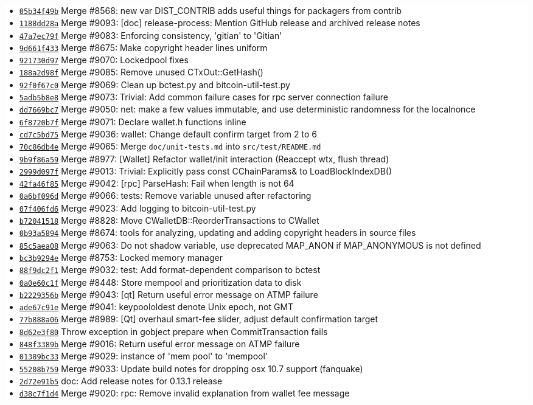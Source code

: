 - [`05b34f49b`](https://github.com/dashpay/dash/commit/05b34f49b) Merge #8568: new var DIST_CONTRIB adds useful things for packagers from contrib
- [`1188dd28a`](https://github.com/dashpay/dash/commit/1188dd28a) Merge #9093: [doc] release-process: Mention GitHub release and archived release notes
- [`47a7ec79f`](https://github.com/dashpay/dash/commit/47a7ec79f) Merge #9083: Enforcing consistency, 'gitian' to 'Gitian'
- [`9d661f433`](https://github.com/dashpay/dash/commit/9d661f433) Merge #8675: Make copyright header lines uniform
- [`921730d97`](https://github.com/dashpay/dash/commit/921730d97) Merge #9070: Lockedpool fixes
- [`188a2d98f`](https://github.com/dashpay/dash/commit/188a2d98f) Merge #9085: Remove unused CTxOut::GetHash()
- [`92f0f67c0`](https://github.com/dashpay/dash/commit/92f0f67c0) Merge #9069: Clean up bctest.py and bitcoin-util-test.py
- [`5adb5b8e8`](https://github.com/dashpay/dash/commit/5adb5b8e8) Merge #9073: Trivial: Add common failure cases for rpc server connection failure
- [`dd7669bc7`](https://github.com/dashpay/dash/commit/dd7669bc7) Merge #9050: net: make a few values immutable, and use deterministic randomness for the localnonce
- [`6f8720b7f`](https://github.com/dashpay/dash/commit/6f8720b7f) Merge #9071: Declare wallet.h functions inline
- [`cd7c5bd75`](https://github.com/dashpay/dash/commit/cd7c5bd75) Merge #9036: wallet: Change default confirm target from 2 to 6
- [`70c86db4e`](https://github.com/dashpay/dash/commit/70c86db4e) Merge #9065: Merge `doc/unit-tests.md` into `src/test/README.md`
- [`9b9f86a59`](https://github.com/dashpay/dash/commit/9b9f86a59) Merge #8977: [Wallet] Refactor wallet/init interaction (Reaccept wtx, flush thread)
- [`2999d097f`](https://github.com/dashpay/dash/commit/2999d097f) Merge #9013: Trivial: Explicitly pass const CChainParams& to LoadBlockIndexDB()
- [`42fa46f85`](https://github.com/dashpay/dash/commit/42fa46f85) Merge #9042: [rpc] ParseHash: Fail when length is not 64
- [`0a6bf096d`](https://github.com/dashpay/dash/commit/0a6bf096d) Merge #9066: tests: Remove variable unused after refactoring
- [`07f406fd6`](https://github.com/dashpay/dash/commit/07f406fd6) Merge #9023: Add logging to bitcoin-util-test.py
- [`b72041518`](https://github.com/dashpay/dash/commit/b72041518) Merge #8828: Move CWalletDB::ReorderTransactions to CWallet
- [`0b93a5894`](https://github.com/dashpay/dash/commit/0b93a5894) Merge #8674: tools for analyzing, updating and adding copyright headers in source files
- [`85c5aea08`](https://github.com/dashpay/dash/commit/85c5aea08) Merge #9063: Do not shadow variable, use deprecated MAP_ANON if MAP_ANONYMOUS is not defined
- [`bc3b9294e`](https://github.com/dashpay/dash/commit/bc3b9294e) Merge #8753: Locked memory manager
- [`88f9dc2f1`](https://github.com/dashpay/dash/commit/88f9dc2f1) Merge #9032: test: Add format-dependent comparison to bctest
- [`0a0e60c1f`](https://github.com/dashpay/dash/commit/0a0e60c1f) Merge #8448: Store mempool and prioritization data to disk
- [`b2229356b`](https://github.com/dashpay/dash/commit/b2229356b) Merge #9043: [qt] Return useful error message on ATMP failure
- [`ade67c91e`](https://github.com/dashpay/dash/commit/ade67c91e) Merge #9041: keypoololdest denote Unix epoch, not GMT
- [`77b888a06`](https://github.com/dashpay/dash/commit/77b888a06) Merge #8989: [Qt] overhaul smart-fee slider, adjust default confirmation target
- [`8d62e3f80`](https://github.com/dashpay/dash/commit/8d62e3f80) Throw exception in gobject prepare when CommitTransaction fails
- [`848f3389b`](https://github.com/dashpay/dash/commit/848f3389b) Merge #9016: Return useful error message on ATMP failure
- [`01389bc33`](https://github.com/dashpay/dash/commit/01389bc33) Merge #9029: instance of 'mem pool' to 'mempool'
- [`55208b759`](https://github.com/dashpay/dash/commit/55208b759) Merge #9033: Update build notes for dropping osx 10.7 support (fanquake)
- [`2d72e91b5`](https://github.com/dashpay/dash/commit/2d72e91b5) doc: Add release notes for 0.13.1 release
- [`d38c7f1d4`](https://github.com/dashpay/dash/commit/d38c7f1d4) Merge #9020: rpc: Remove invalid explanation from wallet fee message